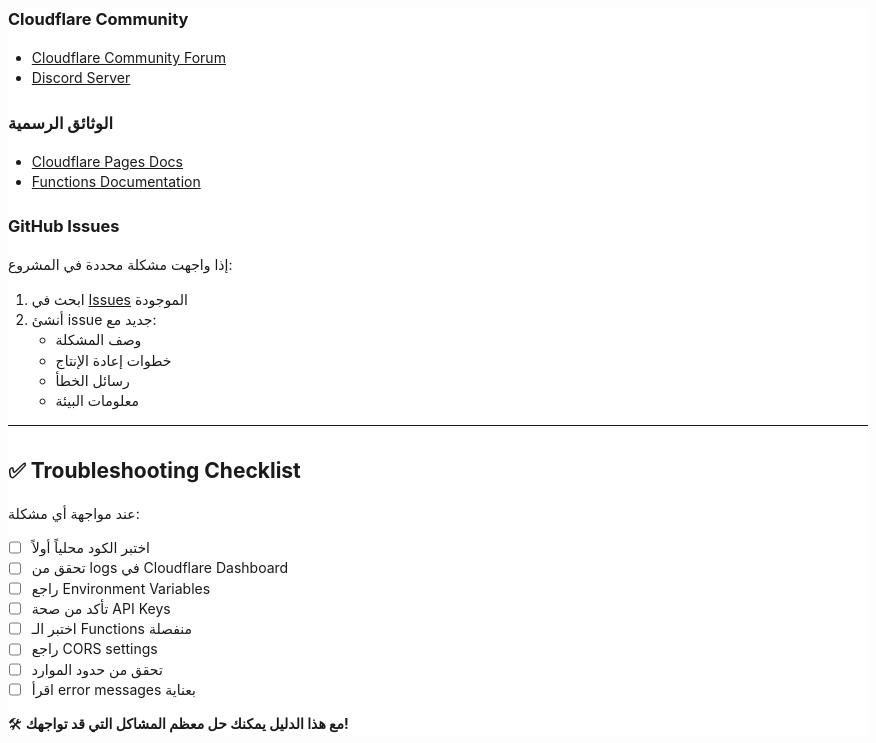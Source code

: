 ### Cloudflare Community
- [Cloudflare Community Forum](https://community.cloudflare.com/)
- [Discord Server](https://discord.gg/cloudflaredev)

### الوثائق الرسمية
- [Cloudflare Pages Docs](https://developers.cloudflare.com/pages/)
- [Functions Documentation](https://developers.cloudflare.com/pages/functions/)

### GitHub Issues
إذا واجهت مشكلة محددة في المشروع:
1. ابحث في [Issues](../../issues) الموجودة
2. أنشئ issue جديد مع:
   - وصف المشكلة
   - خطوات إعادة الإنتاج
   - رسائل الخطأ
   - معلومات البيئة

---

## ✅ Troubleshooting Checklist

عند مواجهة أي مشكلة:

- [ ] اختبر الكود محلياً أولاً
- [ ] تحقق من logs في Cloudflare Dashboard
- [ ] راجع Environment Variables
- [ ] تأكد من صحة API Keys
- [ ] اختبر الـ Functions منفصلة
- [ ] راجع CORS settings
- [ ] تحقق من حدود الموارد
- [ ] اقرأ error messages بعناية

🛠️ **مع هذا الدليل يمكنك حل معظم المشاكل التي قد تواجهك!**